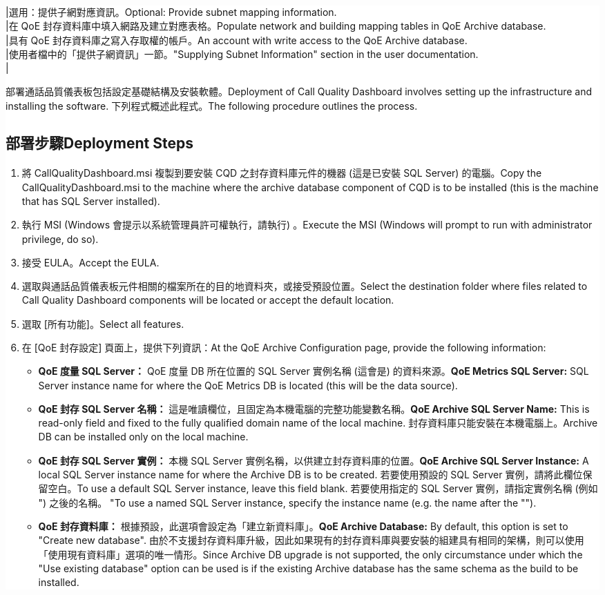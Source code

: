 |<span data-ttu-id="40d8a-136">選用：提供子網對應資訊。</span><span class="sxs-lookup"><span data-stu-id="40d8a-136">Optional: Provide subnet mapping information.</span></span>  <br/> |<span data-ttu-id="40d8a-137">在 QoE 封存資料庫中填入網路及建立對應表格。</span><span class="sxs-lookup"><span data-stu-id="40d8a-137">Populate network and building mapping tables in QoE Archive database.</span></span>  <br/> |<span data-ttu-id="40d8a-138">具有 QoE 封存資料庫之寫入存取權的帳戶。</span><span class="sxs-lookup"><span data-stu-id="40d8a-138">An account with write access to the QoE Archive database.</span></span>  <br/> |<span data-ttu-id="40d8a-139">使用者檔中的「提供子網資訊」一節。</span><span class="sxs-lookup"><span data-stu-id="40d8a-139">"Supplying Subnet Information" section in the user documentation.</span></span>  <br/> |
   


<span data-ttu-id="40d8a-140">部署通話品質儀表板包括設定基礎結構及安裝軟體。</span><span class="sxs-lookup"><span data-stu-id="40d8a-140">Deployment of Call Quality Dashboard involves setting up the infrastructure and installing the software.</span></span> <span data-ttu-id="40d8a-141">下列程式概述此程式。</span><span class="sxs-lookup"><span data-stu-id="40d8a-141">The following procedure outlines the process.</span></span>
  
## <a name="deployment-steps"></a><span data-ttu-id="40d8a-142">部署步驟</span><span class="sxs-lookup"><span data-stu-id="40d8a-142">Deployment Steps</span></span>

1. <span data-ttu-id="40d8a-143">將 CallQualityDashboard.msi 複製到要安裝 CQD 之封存資料庫元件的機器 (這是已安裝 SQL Server) 的電腦。</span><span class="sxs-lookup"><span data-stu-id="40d8a-143">Copy the CallQualityDashboard.msi to the machine where the archive database component of CQD is to be installed (this is the machine that has SQL Server installed).</span></span> 
    
2. <span data-ttu-id="40d8a-144">執行 MSI (Windows 會提示以系統管理員許可權執行，請執行) 。</span><span class="sxs-lookup"><span data-stu-id="40d8a-144">Execute the MSI (Windows will prompt to run with administrator privilege, do so).</span></span> 
    
3. <span data-ttu-id="40d8a-145">接受 EULA。</span><span class="sxs-lookup"><span data-stu-id="40d8a-145">Accept the EULA.</span></span>
    
4. <span data-ttu-id="40d8a-146">選取與通話品質儀表板元件相關的檔案所在的目的地資料夾，或接受預設位置。</span><span class="sxs-lookup"><span data-stu-id="40d8a-146">Select the destination folder where files related to Call Quality Dashboard components will be located or accept the default location.</span></span>
    
5. <span data-ttu-id="40d8a-147">選取 [所有功能]。</span><span class="sxs-lookup"><span data-stu-id="40d8a-147">Select all features.</span></span>
    
6. <span data-ttu-id="40d8a-148">在 [QoE 封存設定] 頁面上，提供下列資訊：</span><span class="sxs-lookup"><span data-stu-id="40d8a-148">At the QoE Archive Configuration page, provide the following information:</span></span>
    
   - <span data-ttu-id="40d8a-149">**QoE 度量 SQL Server：** QoE 度量 DB 所在位置的 SQL Server 實例名稱 (這會是) 的資料來源。</span><span class="sxs-lookup"><span data-stu-id="40d8a-149">**QoE Metrics SQL Server:** SQL Server instance name for where the QoE Metrics DB is located (this will be the data source).</span></span>
    
   - <span data-ttu-id="40d8a-150">**QoE 封存 SQL Server 名稱：** 這是唯讀欄位，且固定為本機電腦的完整功能變數名稱。</span><span class="sxs-lookup"><span data-stu-id="40d8a-150">**QoE Archive SQL Server Name:** This is read-only field and fixed to the fully qualified domain name of the local machine.</span></span> <span data-ttu-id="40d8a-151">封存資料庫只能安裝在本機電腦上。</span><span class="sxs-lookup"><span data-stu-id="40d8a-151">Archive DB can be installed only on the local machine.</span></span>
    
   - <span data-ttu-id="40d8a-152">**QoE 封存 SQL Server 實例：** 本機 SQL Server 實例名稱，以供建立封存資料庫的位置。</span><span class="sxs-lookup"><span data-stu-id="40d8a-152">**QoE Archive SQL Server Instance:** A local SQL Server instance name for where the Archive DB is to be created.</span></span> <span data-ttu-id="40d8a-153">若要使用預設的 SQL Server 實例，請將此欄位保留空白。</span><span class="sxs-lookup"><span data-stu-id="40d8a-153">To use a default SQL Server instance, leave this field blank.</span></span> <span data-ttu-id="40d8a-154">若要使用指定的 SQL Server 實例，請指定實例名稱 (例如 ") 之後的名稱。 \"</span><span class="sxs-lookup"><span data-stu-id="40d8a-154">To use a named SQL Server instance, specify the instance name (e.g. the name after the "\").</span></span>
    
   - <span data-ttu-id="40d8a-155">**QoE 封存資料庫：** 根據預設，此選項會設定為「建立新資料庫」。</span><span class="sxs-lookup"><span data-stu-id="40d8a-155">**QoE Archive Database:** By default, this option is set to "Create new database".</span></span> <span data-ttu-id="40d8a-156">由於不支援封存資料庫升級，因此如果現有的封存資料庫與要安裝的組建具有相同的架構，則可以使用「使用現有資料庫」選項的唯一情形。</span><span class="sxs-lookup"><span data-stu-id="40d8a-156">Since Archive DB upgrade is not supported, the only circumstance under which the "Use existing database" option can be used is if the existing Archive database has the same schema as the build to be installed.</span></span>
    